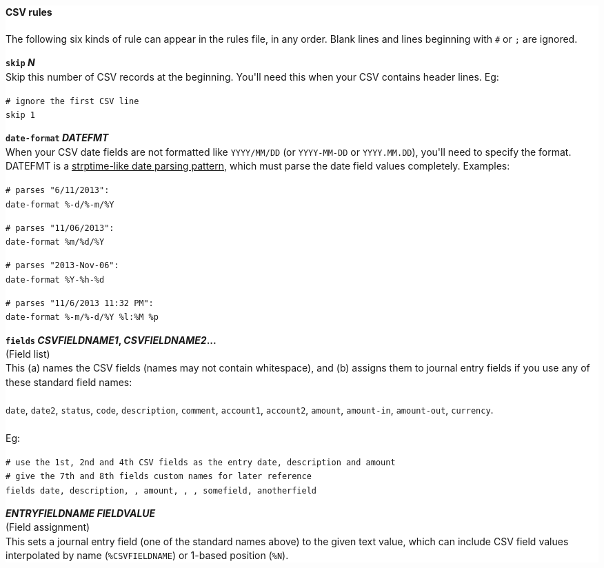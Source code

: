 #### CSV rules

The following six kinds of rule can appear in the rules file, in any order.
Blank lines and lines beginning with `#` or `;` are ignored.

**`skip` *N***\
Skip this number of CSV records at the beginning.
You'll need this when your CSV contains header lines. Eg:




```
# ignore the first CSV line
skip 1
```

**`date-format` *DATEFMT***\
When your CSV date fields are not formatted like `YYYY/MM/DD` (or `YYYY-MM-DD` or `YYYY.MM.DD`),
you'll need to specify the format.
DATEFMT is a [strptime-like date parsing pattern](http://hackage.haskell.org/packages/archive/time/latest/doc/html/Data-Time-Format.html#v:formatTime),
which must parse the date field values completely. Examples:
```
# parses "6/11/2013":
date-format %-d/%-m/%Y
```
```
# parses "11/06/2013":
date-format %m/%d/%Y
```
```
# parses "2013-Nov-06":
date-format %Y-%h-%d
```
```
# parses "11/6/2013 11:32 PM":
date-format %-m/%-d/%Y %l:%M %p
```

**`fields` *CSVFIELDNAME1*, *CSVFIELDNAME2*...**\
(Field list)\
This (a) names the CSV fields (names may not contain whitespace),
and (b) assigns them to journal entry fields if you use any of these standard field names:\
\
`date`, `date2`, `status`, `code`, `description`, `comment`, `account1`, `account2`, `amount`, `amount-in`, `amount-out`, `currency`.\
\
Eg:
```
# use the 1st, 2nd and 4th CSV fields as the entry date, description and amount
# give the 7th and 8th fields custom names for later reference
fields date, description, , amount, , , somefield, anotherfield
```

***ENTRYFIELDNAME* *FIELDVALUE***\
(Field assignment)\
This sets a journal entry field (one of the standard names above) to the given text value,
which can include CSV field values interpolated by name (`%CSVFIELDNAME`) or 1-based position (`%N`).
